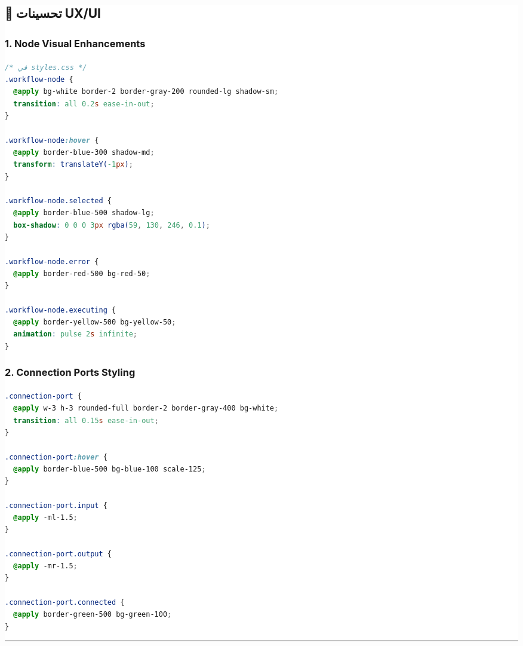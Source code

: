 
## 🎨 تحسينات UX/UI

### 1. **Node Visual Enhancements**

```css
/* في styles.css */
.workflow-node {
  @apply bg-white border-2 border-gray-200 rounded-lg shadow-sm;
  transition: all 0.2s ease-in-out;
}

.workflow-node:hover {
  @apply border-blue-300 shadow-md;
  transform: translateY(-1px);
}

.workflow-node.selected {
  @apply border-blue-500 shadow-lg;
  box-shadow: 0 0 0 3px rgba(59, 130, 246, 0.1);
}

.workflow-node.error {
  @apply border-red-500 bg-red-50;
}

.workflow-node.executing {
  @apply border-yellow-500 bg-yellow-50;
  animation: pulse 2s infinite;
}
```

### 2. **Connection Ports Styling**

```css
.connection-port {
  @apply w-3 h-3 rounded-full border-2 border-gray-400 bg-white;
  transition: all 0.15s ease-in-out;
}

.connection-port:hover {
  @apply border-blue-500 bg-blue-100 scale-125;
}

.connection-port.input {
  @apply -ml-1.5;
}

.connection-port.output {
  @apply -mr-1.5;
}

.connection-port.connected {
  @apply border-green-500 bg-green-100;
}
```

---